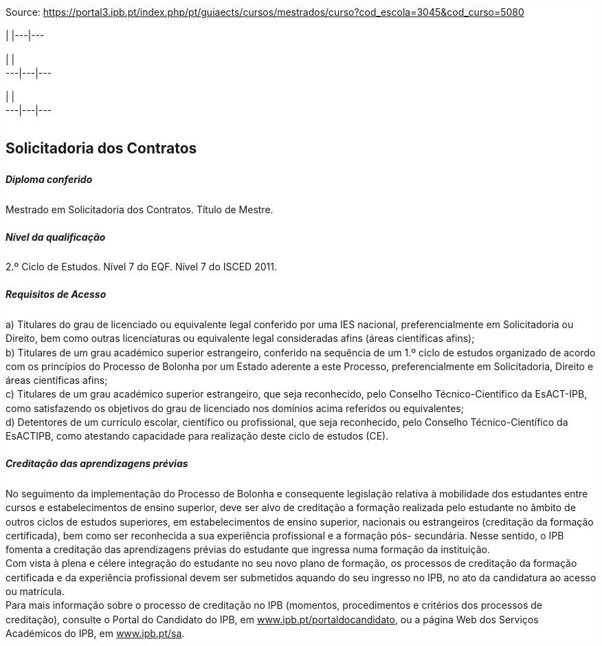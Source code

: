 Source: https://portal3.ipb.pt/index.php/pt/guiaects/cursos/mestrados/curso?cod_escola=3045&cod_curso=5080

| |---|---  
  
| |   
---|---|---  
  
| |   
---|---|---  
  
  

## Solicitadoria dos Contratos

  

##### Diploma conferido

Mestrado em Solicitadoria dos Contratos. Título de Mestre.  
  

##### Nível da qualificação

2.º Ciclo de Estudos. Nível 7 do EQF. Nível 7 do ISCED 2011.  
  

##### Requisitos de Acesso

a) Titulares do grau de licenciado ou equivalente legal conferido por uma IES
nacional, preferencialmente em Solicitadoria ou Direito, bem como outras
licenciaturas ou equivalente legal consideradas afins (áreas científicas
afins);  
b) Titulares de um grau académico superior estrangeiro, conferido na sequência
de um 1.º ciclo de estudos organizado de acordo com os princípios do Processo
de Bolonha por um Estado aderente a este Processo, preferencialmente em
Solicitadoria, Direito e áreas científicas afins;  
c) Titulares de um grau académico superior estrangeiro, que seja reconhecido,
pelo Conselho Técnico-Científico da EsACT-IPB, como satisfazendo os objetivos
do grau de licenciado nos domínios acima referidos ou equivalentes;  
d) Detentores de um currículo escolar, científico ou profissional, que seja
reconhecido, pelo Conselho Técnico-Científico da EsACTIPB, como atestando
capacidade para realização deste ciclo de estudos (CE).  
  

##### Creditação das aprendizagens prévias

No seguimento da implementação do Processo de Bolonha e consequente legislação
relativa à mobilidade dos estudantes entre cursos e estabelecimentos de ensino
superior, deve ser alvo de creditação a formação realizada pelo estudante no
âmbito de outros ciclos de estudos superiores, em estabelecimentos de ensino
superior, nacionais ou estrangeiros (creditação da formação certificada), bem
como ser reconhecida a sua experiência profissional e a formação pós-
secundária. Nesse sentido, o IPB fomenta a creditação das aprendizagens
prévias do estudante que ingressa numa formação da instituição.  
Com vista à plena e célere integração do estudante no seu novo plano de
formação, os processos de creditação da formação certificada e da experiência
profissional devem ser submetidos aquando do seu ingresso no IPB, no ato da
candidatura ao acesso ou matrícula.  
Para mais informação sobre o processo de creditação no IPB (momentos,
procedimentos e critérios dos processos de creditação), consulte o Portal do
Candidato do IPB, em www.ipb.pt/portaldocandidato, ou a página Web dos
Serviços Académicos do IPB, em www.ipb.pt/sa.  
  
